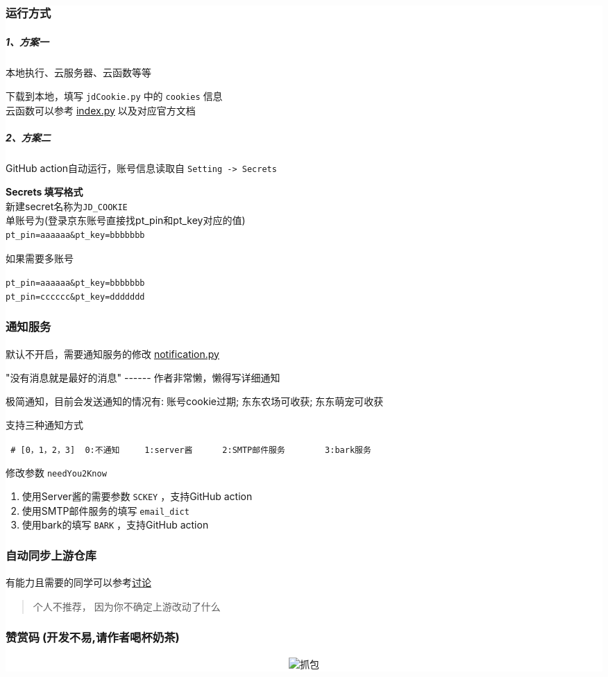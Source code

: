 
### 运行方式

##### 1、方案一 

本地执行、云服务器、云函数等等 

下载到本地，填写 `jdCookie.py` 中的 `cookies` 信息  
云函数可以参考 [index.py](index.py) 以及对应官方文档

##### 2、方案二

GitHub action自动运行，账号信息读取自 `Setting -> Secrets`  

**Secrets 填写格式**  
新建secret名称为`JD_COOKIE`    
单账号为(登录京东账号直接找pt_pin和pt_key对应的值)  
`pt_pin=aaaaaa&pt_key=bbbbbbb`


如果需要多账号  
```
pt_pin=aaaaaa&pt_key=bbbbbbb
pt_pin=cccccc&pt_key=ddddddd
```


### 通知服务

默认不开启，需要通知服务的修改 [notification.py](notification.py)   

"没有消息就是最好的消息" ------ 作者非常懒，懒得写详细通知  

极简通知，目前会发送通知的情况有: 账号cookie过期; 东东农场可收获; 东东萌宠可收获  

支持三种通知方式  

```
 # [0，1，2，3]  0:不通知     1:server酱      2:SMTP邮件服务        3:bark服务
```

修改参数 `needYou2Know`  

1. 使用Server酱的需要参数 `SCKEY` ，支持GitHub action
2. 使用SMTP邮件服务的填写 `email_dict`  
3. 使用bark的填写 `BARK`  ，支持GitHub action

### 自动同步上游仓库

有能力且需要的同学可以参考[讨论](https://github.com/Zero-S1/JD_tools/pull/42)
> 个人不推荐， 因为你不确定上游改动了什么



### 赞赏码 (开发不易,请作者喝杯奶茶)



<p align="center">
  <img src="thanks.jpg" alt="抓包" width='80%' height='70%'/>
